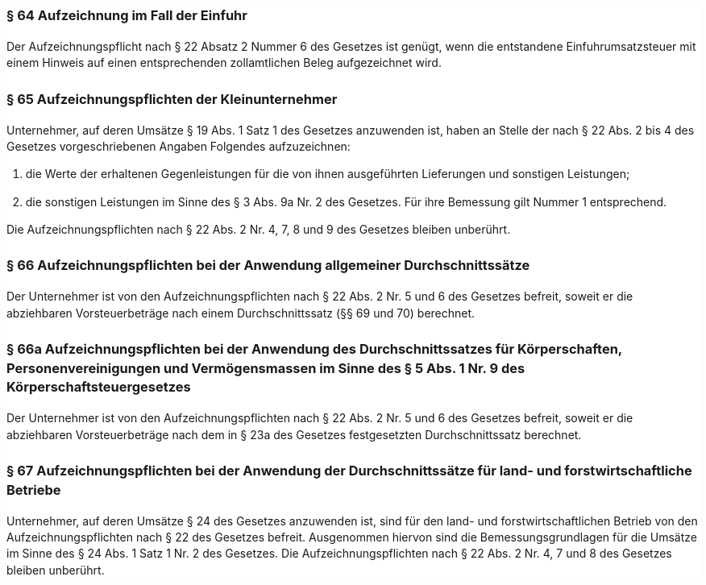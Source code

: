 
### § 64 Aufzeichnung im Fall der Einfuhr

Der Aufzeichnungspflicht nach § 22 Absatz 2 Nummer 6 des Gesetzes ist
genügt, wenn die entstandene Einfuhrumsatzsteuer mit einem Hinweis auf
einen entsprechenden zollamtlichen Beleg aufgezeichnet wird.


### § 65 Aufzeichnungspflichten der Kleinunternehmer

Unternehmer, auf deren Umsätze § 19 Abs. 1 Satz 1 des Gesetzes
anzuwenden ist, haben an Stelle der nach § 22 Abs. 2 bis 4 des
Gesetzes vorgeschriebenen Angaben Folgendes aufzuzeichnen:

1.  die Werte der erhaltenen Gegenleistungen für die von ihnen
    ausgeführten Lieferungen und sonstigen Leistungen;


2.  die sonstigen Leistungen im Sinne des § 3 Abs. 9a Nr. 2 des Gesetzes.
    Für ihre Bemessung gilt Nummer 1 entsprechend.



Die Aufzeichnungspflichten nach § 22 Abs. 2 Nr. 4, 7, 8 und 9 des
Gesetzes bleiben unberührt.


### § 66 Aufzeichnungspflichten bei der Anwendung allgemeiner Durchschnittssätze

Der Unternehmer ist von den Aufzeichnungspflichten nach § 22 Abs. 2
Nr. 5 und 6 des Gesetzes befreit, soweit er die abziehbaren
Vorsteuerbeträge nach einem Durchschnittssatz (§§ 69 und 70)
berechnet.


### § 66a Aufzeichnungspflichten bei der Anwendung des Durchschnittssatzes für Körperschaften, Personenvereinigungen und Vermögensmassen im Sinne des § 5 Abs. 1 Nr. 9 des Körperschaftsteuergesetzes

Der Unternehmer ist von den Aufzeichnungspflichten nach § 22 Abs. 2
Nr. 5 und 6 des Gesetzes befreit, soweit er die abziehbaren
Vorsteuerbeträge nach dem in § 23a des Gesetzes festgesetzten
Durchschnittssatz berechnet.


### § 67 Aufzeichnungspflichten bei der Anwendung der Durchschnittssätze für land- und forstwirtschaftliche Betriebe

Unternehmer, auf deren Umsätze § 24 des Gesetzes anzuwenden ist, sind
für den land- und forstwirtschaftlichen Betrieb von den
Aufzeichnungspflichten nach § 22 des Gesetzes befreit. Ausgenommen
hiervon sind die Bemessungsgrundlagen für die Umsätze im Sinne des §
24 Abs. 1 Satz 1 Nr. 2 des Gesetzes. Die Aufzeichnungspflichten nach §
22 Abs. 2 Nr. 4, 7 und 8 des Gesetzes bleiben unberührt.

